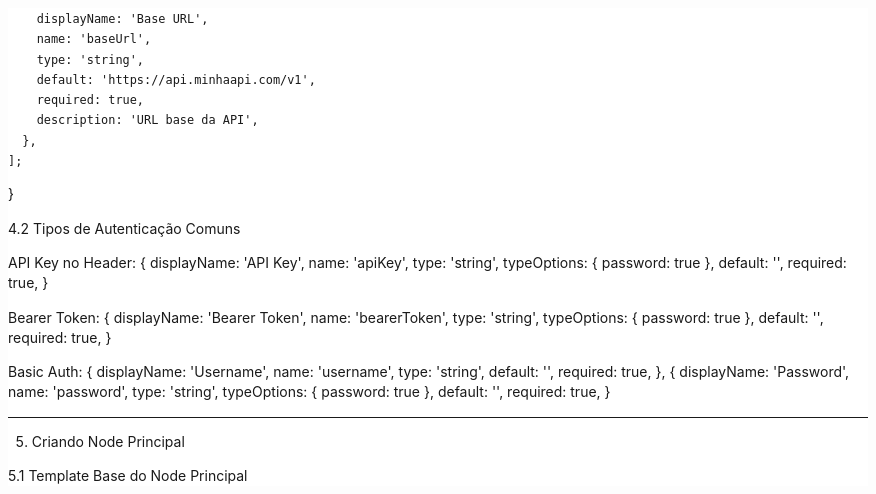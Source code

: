         displayName: 'Base URL',
        name: 'baseUrl',
        type: 'string',
        default: 'https://api.minhaapi.com/v1',
        required: true,
        description: 'URL base da API',
      },
    ];
  }

  4.2 Tipos de Autenticação Comuns

  API Key no Header:
  {
    displayName: 'API Key',
    name: 'apiKey',
    type: 'string',
    typeOptions: { password: true },
    default: '',
    required: true,
  }

  Bearer Token:
  {
    displayName: 'Bearer Token',
    name: 'bearerToken',
    type: 'string',
    typeOptions: { password: true },
    default: '',
    required: true,
  }

  Basic Auth:
  {
    displayName: 'Username',
    name: 'username',
    type: 'string',
    default: '',
    required: true,
  },
  {
    displayName: 'Password',
    name: 'password',
    type: 'string',
    typeOptions: { password: true },
    default: '',
    required: true,
  }

  ---
  5. Criando Node Principal

  5.1 Template Base do Node Principal
